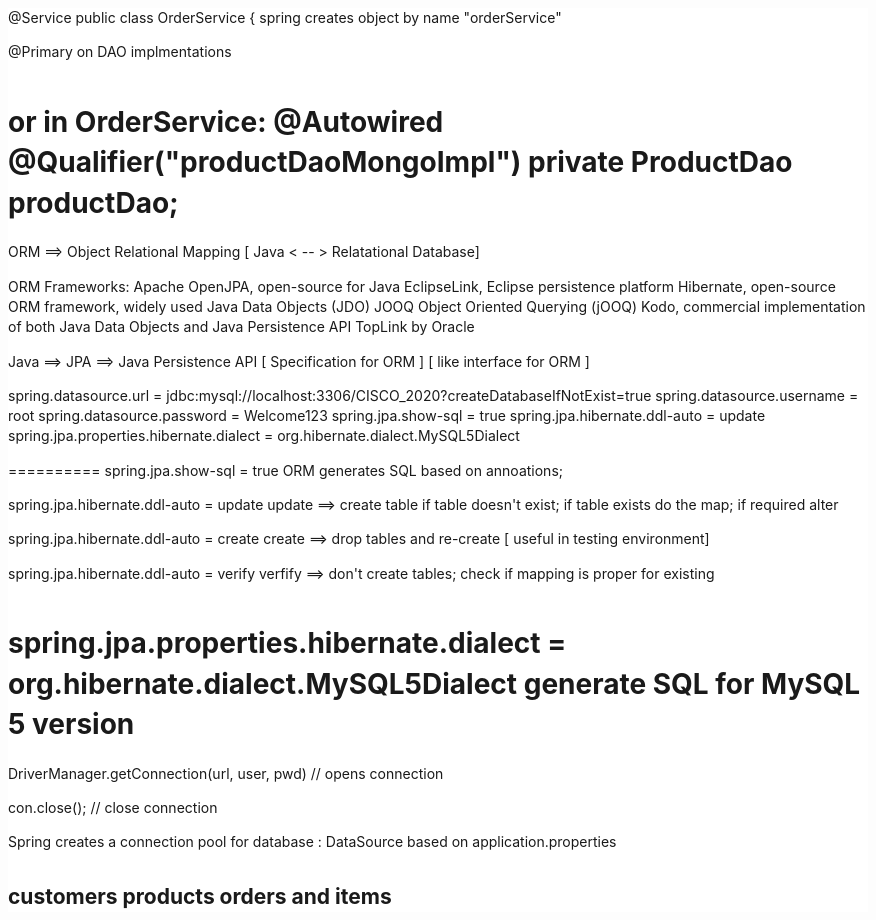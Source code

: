 @Service
public class OrderService {
spring creates object by name "orderService"


@Primary on DAO implmentations 

or in OrderService:
	@Autowired
	@Qualifier("productDaoMongoImpl")
	private ProductDao productDao;
==========================================================

ORM ==> Object Relational Mapping [ Java < -- > Relatational Database]

ORM Frameworks:
 	Apache OpenJPA, open-source for Java
	EclipseLink, Eclipse persistence platform
	Hibernate, open-source ORM framework, widely used
	Java Data Objects (JDO)
	JOOQ Object Oriented Querying (jOOQ)
	Kodo, commercial implementation of both Java Data Objects and Java Persistence API
	TopLink by Oracle


Java ==> JPA ==> Java Persistence API [ Specification for ORM ]	[ like interface for ORM ]

spring.datasource.url = jdbc:mysql://localhost:3306/CISCO_2020?createDatabaseIfNotExist=true
spring.datasource.username = root
spring.datasource.password = Welcome123
spring.jpa.show-sql = true
spring.jpa.hibernate.ddl-auto = update
spring.jpa.properties.hibernate.dialect = org.hibernate.dialect.MySQL5Dialect


==========
spring.jpa.show-sql = true
	ORM generates SQL based on annoations;
	
spring.jpa.hibernate.ddl-auto = update
	update ==> create table if table doesn't exist; if table exists do the map; if required alter

spring.jpa.hibernate.ddl-auto = create
	create ==> drop tables and re-create [ useful in testing environment]

spring.jpa.hibernate.ddl-auto = verify
	verfify ==> don't create tables; check if mapping is proper for existing

spring.jpa.properties.hibernate.dialect = org.hibernate.dialect.MySQL5Dialect
	generate SQL for MySQL 5 version
==============
DriverManager.getConnection(url, user, pwd) // opens connection

con.close(); // close connection


Spring creates a connection pool for database : DataSource based on application.properties

customers products orders and items
------------------------------------

